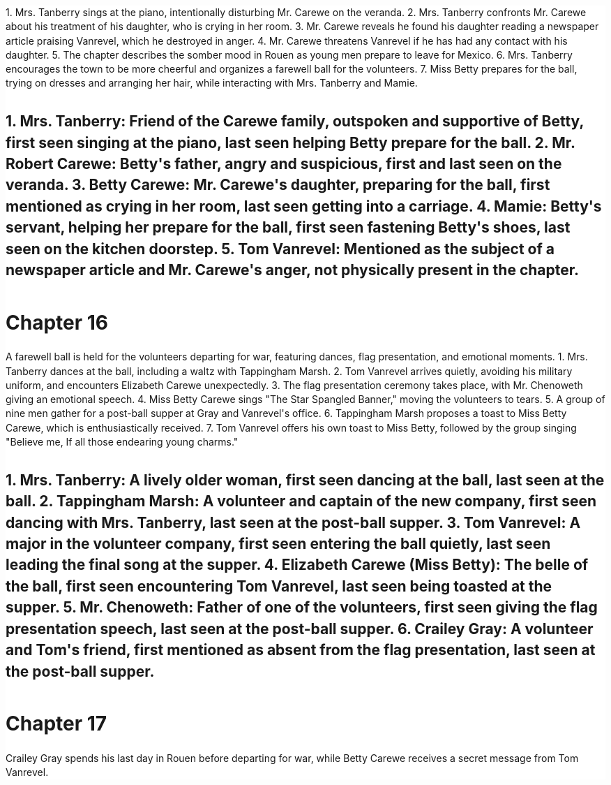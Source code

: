 <events>
1. Mrs. Tanberry sings at the piano, intentionally disturbing Mr. Carewe on the veranda.
2. Mrs. Tanberry confronts Mr. Carewe about his treatment of his daughter, who is crying in her room.
3. Mr. Carewe reveals he found his daughter reading a newspaper article praising Vanrevel, which he destroyed in anger.
4. Mr. Carewe threatens Vanrevel if he has had any contact with his daughter.
5. The chapter describes the somber mood in Rouen as young men prepare to leave for Mexico.
6. Mrs. Tanberry encourages the town to be more cheerful and organizes a farewell ball for the volunteers.
7. Miss Betty prepares for the ball, trying on dresses and arranging her hair, while interacting with Mrs. Tanberry and Mamie.
</events>

<characters>1. Mrs. Tanberry: Friend of the Carewe family, outspoken and supportive of Betty, first seen singing at the piano, last seen helping Betty prepare for the ball.
2. Mr. Robert Carewe: Betty's father, angry and suspicious, first and last seen on the veranda.
3. Betty Carewe: Mr. Carewe's daughter, preparing for the ball, first mentioned as crying in her room, last seen getting into a carriage.
4. Mamie: Betty's servant, helping her prepare for the ball, first seen fastening Betty's shoes, last seen on the kitchen doorstep.
5. Tom Vanrevel: Mentioned as the subject of a newspaper article and Mr. Carewe's anger, not physically present in the chapter.</characters>
----------------
# Chapter 16
<synopsis>
A farewell ball is held for the volunteers departing for war, featuring dances, flag presentation, and emotional moments.
</synopsis>

<events>
1. Mrs. Tanberry dances at the ball, including a waltz with Tappingham Marsh.
2. Tom Vanrevel arrives quietly, avoiding his military uniform, and encounters Elizabeth Carewe unexpectedly.
3. The flag presentation ceremony takes place, with Mr. Chenoweth giving an emotional speech.
4. Miss Betty Carewe sings "The Star Spangled Banner," moving the volunteers to tears.
5. A group of nine men gather for a post-ball supper at Gray and Vanrevel's office.
6. Tappingham Marsh proposes a toast to Miss Betty Carewe, which is enthusiastically received.
7. Tom Vanrevel offers his own toast to Miss Betty, followed by the group singing "Believe me, If all those endearing young charms."
</events>

<characters>1. Mrs. Tanberry: A lively older woman, first seen dancing at the ball, last seen at the ball.
2. Tappingham Marsh: A volunteer and captain of the new company, first seen dancing with Mrs. Tanberry, last seen at the post-ball supper.
3. Tom Vanrevel: A major in the volunteer company, first seen entering the ball quietly, last seen leading the final song at the supper.
4. Elizabeth Carewe (Miss Betty): The belle of the ball, first seen encountering Tom Vanrevel, last seen being toasted at the supper.
5. Mr. Chenoweth: Father of one of the volunteers, first seen giving the flag presentation speech, last seen at the post-ball supper.
6. Crailey Gray: A volunteer and Tom's friend, first mentioned as absent from the flag presentation, last seen at the post-ball supper.</characters>
----------------
# Chapter 17
<synopsis>
Crailey Gray spends his last day in Rouen before departing for war, while Betty Carewe receives a secret message from Tom Vanrevel.
</synopsis>

